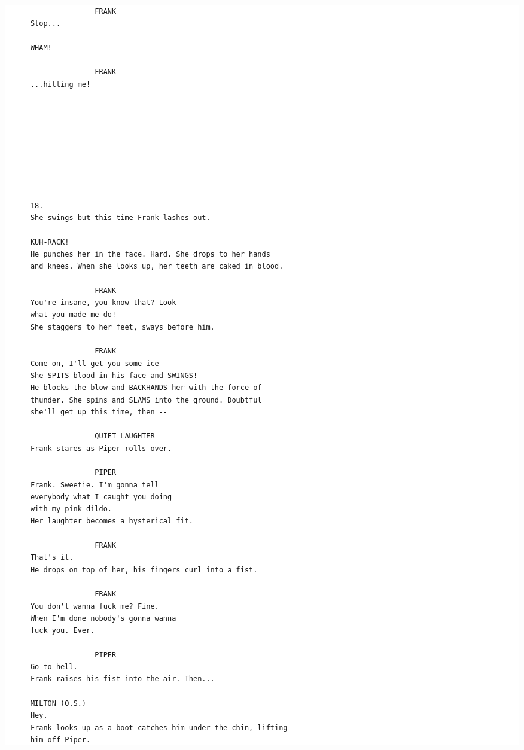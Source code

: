                         FRANK
          Stop...

          WHAM!

                         FRANK
          ...hitting me!

                         

                         

                         

                         

          18.
          She swings but this time Frank lashes out.

          KUH-RACK!
          He punches her in the face. Hard. She drops to her hands
          and knees. When she looks up, her teeth are caked in blood.

                         FRANK
          You're insane, you know that? Look
          what you made me do!
          She staggers to her feet, sways before him.

                         FRANK
          Come on, I'll get you some ice--
          She SPITS blood in his face and SWINGS!
          He blocks the blow and BACKHANDS her with the force of
          thunder. She spins and SLAMS into the ground. Doubtful
          she'll get up this time, then --

                         QUIET LAUGHTER
          Frank stares as Piper rolls over.

                         PIPER
          Frank. Sweetie. I'm gonna tell
          everybody what I caught you doing
          with my pink dildo.
          Her laughter becomes a hysterical fit.

                         FRANK
          That's it.
          He drops on top of her, his fingers curl into a fist.

                         FRANK
          You don't wanna fuck me? Fine.
          When I'm done nobody's gonna wanna
          fuck you. Ever.

                         PIPER
          Go to hell.
          Frank raises his fist into the air. Then...

          MILTON (O.S.)
          Hey.
          Frank looks up as a boot catches him under the chin, lifting
          him off Piper.
